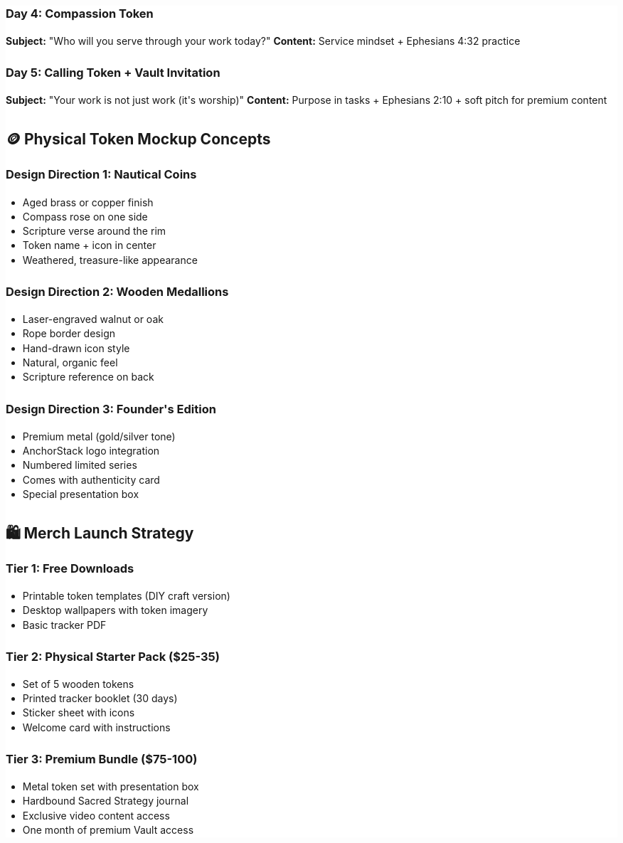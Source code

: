 ### Day 4: Compassion Token
**Subject:** "Who will you serve through your work today?"
**Content:** Service mindset + Ephesians 4:32 practice

### Day 5: Calling Token + Vault Invitation
**Subject:** "Your work is not just work (it's worship)"
**Content:** Purpose in tasks + Ephesians 2:10 + soft pitch for premium content

## 🪙 Physical Token Mockup Concepts

### Design Direction 1: Nautical Coins
- Aged brass or copper finish
- Compass rose on one side
- Scripture verse around the rim
- Token name + icon in center
- Weathered, treasure-like appearance

### Design Direction 2: Wooden Medallions  
- Laser-engraved walnut or oak
- Rope border design
- Hand-drawn icon style
- Natural, organic feel
- Scripture reference on back

### Design Direction 3: Founder's Edition
- Premium metal (gold/silver tone)
- AnchorStack logo integration
- Numbered limited series
- Comes with authenticity card
- Special presentation box

## 🛍️ Merch Launch Strategy

### Tier 1: Free Downloads
- Printable token templates (DIY craft version)
- Desktop wallpapers with token imagery
- Basic tracker PDF

### Tier 2: Physical Starter Pack ($25-35)
- Set of 5 wooden tokens
- Printed tracker booklet (30 days)
- Sticker sheet with icons
- Welcome card with instructions

### Tier 3: Premium Bundle ($75-100)
- Metal token set with presentation box
- Hardbound Sacred Strategy journal
- Exclusive video content access
- One month of premium Vault access
